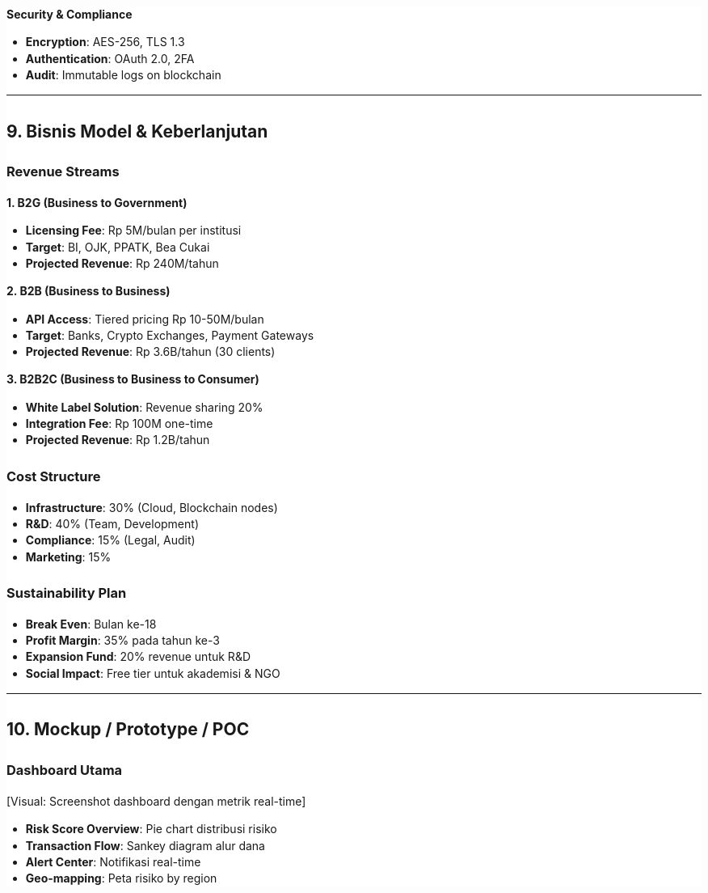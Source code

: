 **Security & Compliance**

- **Encryption**: AES-256, TLS 1.3
- **Authentication**: OAuth 2.0, 2FA
- **Audit**: Immutable logs on blockchain

---

## 9. Bisnis Model & Keberlanjutan

### Revenue Streams

**1. B2G (Business to Government)**

- **Licensing Fee**: Rp 5M/bulan per institusi
- **Target**: BI, OJK, PPATK, Bea Cukai
- **Projected Revenue**: Rp 240M/tahun

**2. B2B (Business to Business)**

- **API Access**: Tiered pricing Rp 10-50M/bulan
- **Target**: Banks, Crypto Exchanges, Payment Gateways
- **Projected Revenue**: Rp 3.6B/tahun (30 clients)

**3. B2B2C (Business to Business to Consumer)**

- **White Label Solution**: Revenue sharing 20%
- **Integration Fee**: Rp 100M one-time
- **Projected Revenue**: Rp 1.2B/tahun

### Cost Structure

- **Infrastructure**: 30% (Cloud, Blockchain nodes)
- **R&D**: 40% (Team, Development)
- **Compliance**: 15% (Legal, Audit)
- **Marketing**: 15%

### Sustainability Plan

- **Break Even**: Bulan ke-18
- **Profit Margin**: 35% pada tahun ke-3
- **Expansion Fund**: 20% revenue untuk R&D
- **Social Impact**: Free tier untuk akademisi & NGO

---

## 10. Mockup / Prototype / POC

### Dashboard Utama

[Visual: Screenshot dashboard dengan metrik real-time]

- **Risk Score Overview**: Pie chart distribusi risiko
- **Transaction Flow**: Sankey diagram alur dana
- **Alert Center**: Notifikasi real-time
- **Geo-mapping**: Peta risiko by region
